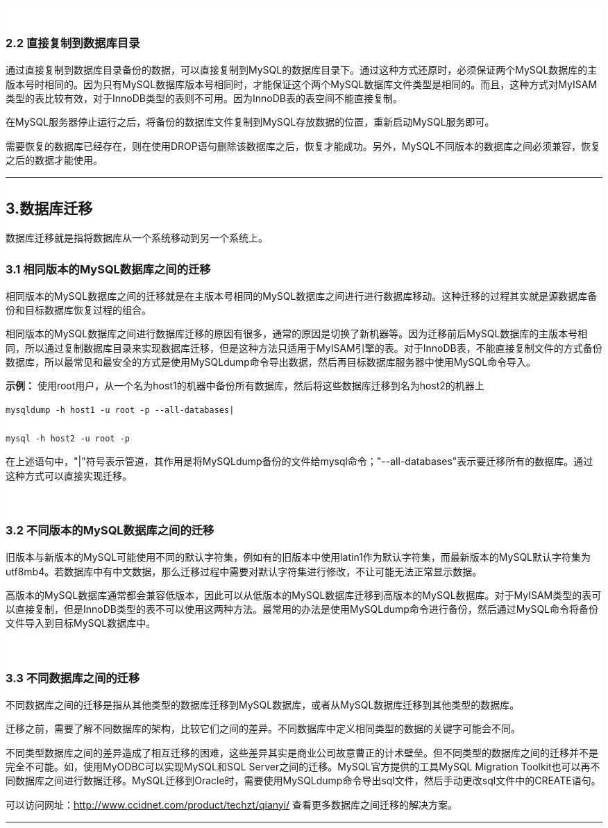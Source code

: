 <br>

### 2.2 直接复制到数据库目录

通过直接复制到数据库目录备份的数据，可以直接复制到MySQL的数据库目录下。通过这种方式还原时，必须保证两个MySQL数据库的主版本号时相同的。因为只有MySQL数据库版本号相同时，才能保证这个两个MySQL数据库文件类型是相同的。而且，这种方式对MyISAM类型的表比较有效，对于InnoDB类型的表则不可用。因为InnoDB表的表空间不能直接复制。

在MySQL服务器停止运行之后，将备份的数据库文件复制到MySQL存放数据的位置，重新启动MySQL服务即可。

需要恢复的数据库已经存在，则在使用DROP语句删除该数据库之后，恢复才能成功。另外，MySQL不同版本的数据库之间必须兼容，恢复之后的数据才能使用。

---

## 3.数据库迁移

数据库迁移就是指将数据库从一个系统移动到另一个系统上。

### 3.1 相同版本的MySQL数据库之间的迁移

相同版本的MySQL数据库之间的迁移就是在主版本号相同的MySQL数据库之间进行进行数据库移动。这种迁移的过程其实就是源数据库备份和目标数据库恢复过程的组合。

相同版本的MySQL数据库之间进行数据库迁移的原因有很多，通常的原因是切换了新机器等。因为迁移前后MySQL数据库的主版本号相同，所以通过复制数据库目录来实现数据库迁移，但是这种方法只适用于MyISAM引擎的表。对于InnoDB表，不能直接复制文件的方式备份数据库，所以最常见和最安全的方式是使用MySQLdump命令导出数据，然后再目标数据库服务器中使用MySQL命令导入。

**示例：** 使用root用户，从一个名为host1的机器中备份所有数据库，然后将这些数据库迁移到名为host2的机器上

```
mysqldump -h host1 -u root -p --all-databases|

mysql -h host2 -u root -p
```

在上述语句中，"|"符号表示管道，其作用是将MySQLdump备份的文件给mysql命令；"--all-databases"表示要迁移所有的数据库。通过这种方式可以直接实现迁移。

<br>

### 3.2 不同版本的MySQL数据库之间的迁移

旧版本与新版本的MySQL可能使用不同的默认字符集，例如有的旧版本中使用latin1作为默认字符集，而最新版本的MySQL默认字符集为utf8mb4。若数据库中有中文数据，那么迁移过程中需要对默认字符集进行修改，不让可能无法正常显示数据。

高版本的MySQL数据库通常都会兼容低版本，因此可以从低版本的MySQL数据库迁移到高版本的MySQL数据库。对于MyISAM类型的表可以直接复制，但是InnoDB类型的表不可以使用这两种方法。最常用的办法是使用MySQLdump命令进行备份，然后通过MySQL命令将备份文件导入到目标MySQL数据库中。

<br>

### 3.3 不同数据库之间的迁移

不同数据库之间的迁移是指从其他类型的数据库迁移到MySQL数据库，或者从MySQL数据库迁移到其他类型的数据库。

迁移之前，需要了解不同数据库的架构，比较它们之间的差异。不同数据库中定义相同类型的数据的关键字可能会不同。

不同类型数据库之间的差异造成了相互迁移的困难，这些差异其实是商业公司故意曹正的计术壁垒。但不同类型的数据库之间的迁移并不是完全不可能。如，使用MyODBC可以实现MySQL和SQL Server之间的迁移。MySQL官方提供的工具MySQL Migration Toolkit也可以再不同数据库之间进行数据迁移。MySQL迁移到Oracle时，需要使用MySQLdump命令导出sql文件，然后手动更改sql文件中的CREATE语句。

可以访问网址：http://www.ccidnet.com/product/techzt/qianyi/ 查看更多数据库之间迁移的解决方案。

---